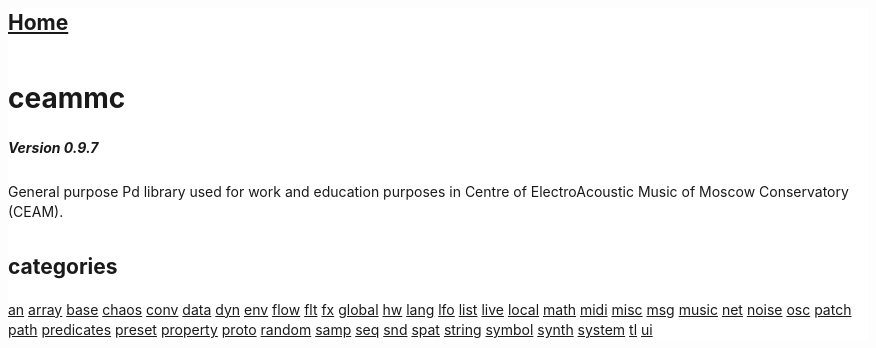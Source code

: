 [Home](https://ceammc.github.io/pd-help/) 
---

# ceammc

##### Version 0.9.7

General purpose Pd library used for work and education purposes in
Centre of ElectroAcoustic Music of Moscow Conservatory (CEAM).


## categories
[an](#cat_an)
[array](#cat_array)
[base](#cat_base)
[chaos](#cat_chaos)
[conv](#cat_conv)
[data](#cat_data)
[dyn](#cat_dyn)
[env](#cat_env)
[flow](#cat_flow)
[flt](#cat_flt)
[fx](#cat_fx)
[global](#cat_global)
[hw](#cat_hw)
[lang](#cat_lang)
[lfo](#cat_lfo)
[list](#cat_list)
[live](#cat_live)
[local](#cat_local)
[math](#cat_math)
[midi](#cat_midi)
[misc](#cat_misc)
[msg](#cat_msg)
[music](#cat_music)
[net](#cat_net)
[noise](#cat_noise)
[osc](#cat_osc)
[patch](#cat_patch)
[path](#cat_path)
[predicates](#cat_predicates)
[preset](#cat_preset)
[property](#cat_property)
[proto](#cat_proto)
[random](#cat_random)
[samp](#cat_samp)
[seq](#cat_seq)
[snd](#cat_snd)
[spat](#cat_spat)
[string](#cat_string)
[symbol](#cat_symbol)
[synth](#cat_synth)
[system](#cat_system)
[tl](#cat_tl)
[ui](#cat_ui)

